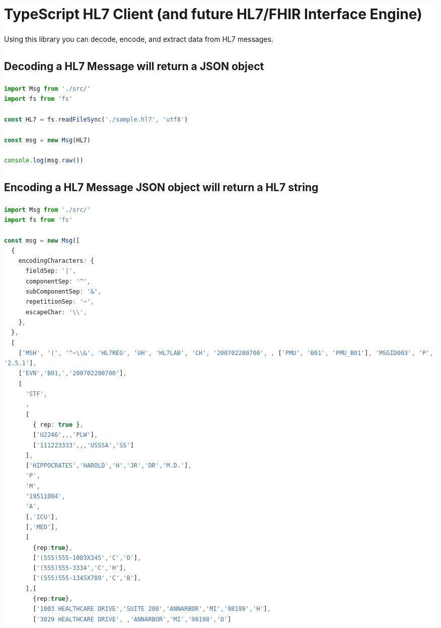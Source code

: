# TypeScript HL7 Client (and future HL7/FHIR Interface Engine)

Using this library you can decode, encode, and extract data from HL7 messages.

## Decoding a HL7 Message will return a JSON object

```ts
import Msg from './src/'
import fs from 'fs'

const HL7 = fs.readFileSync('./sample.hl7', 'utf8')

const msg = new Msg(HL7)

console.log(msg.raw())
```

## Encoding a HL7 Message JSON object will return a HL7 string

```ts
import Msg from './src/'
import fs from 'fs'

const msg = new Msg([
  {
    encodingCharacters: {
      fieldSep: '|',
      componentSep: '^',
      subComponentSep: '&',
      repetitionSep: '~',
      escapeChar: '\\',
    },
  },
  [
    ['MSH', '|', '^~\\&', 'HL7REG', 'UH', 'HL7LAB', 'CH', '200702280700', , ['PMU', 'B01', 'PMU_B01'], 'MSGID003', 'P', '2.5.1'],
    ['EVN','B01,','200702280700'],
    [
      'STF',
      ,
      [
        { rep: true },
        ['U2246',,,'PLW'],
        ['111223333',,,'USSSA','SS']
      ],
      ['HIPPOCRATES','HAROLD','H','JR','DR','M.D.'],
      'P',
      'M',
      '19511004',
      'A',
      [,'ICU'],
      [,'MED'],
      [
        {rep:true},
        ['(555)555-1003X345','C','O'],
        ['(555)555-3334','C','H'],
        ['(555)555-1345X789','C','B'],
      ],[
        {rep:true},
        ['1003 HEALTHCARE DRIVE','SUITE 200','ANNARBOR','MI','98199','H'],
        ['3029 HEALTHCARE DRIVE', ,'ANNARBOR','MI','98198','O']
```
